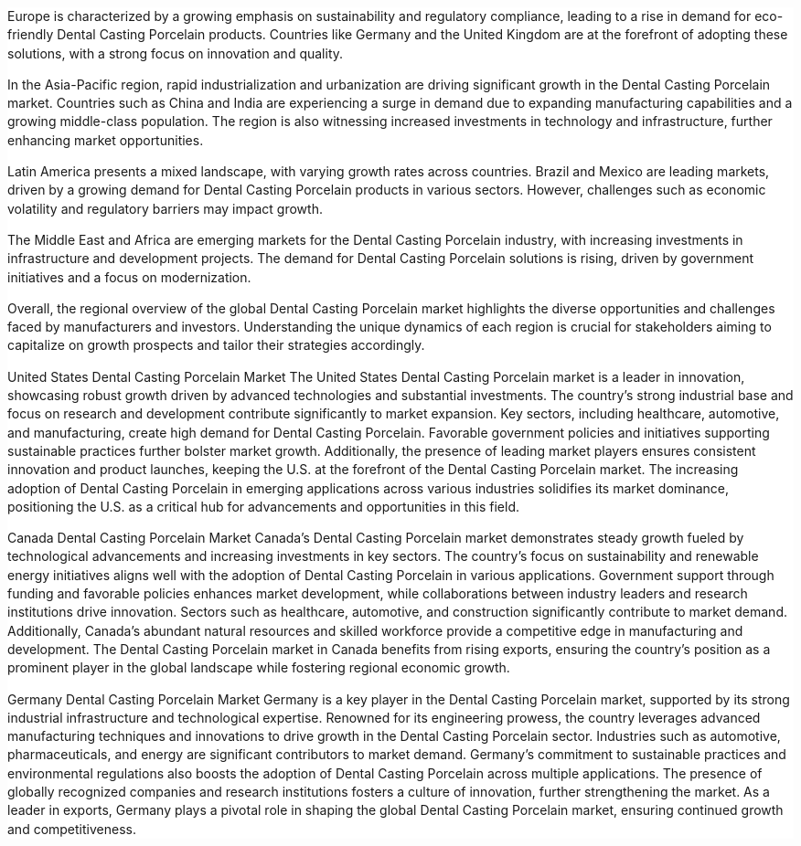Europe is characterized by a growing emphasis on sustainability and regulatory compliance, leading to a rise in demand for eco-friendly Dental Casting Porcelain products. Countries like Germany and the United Kingdom are at the forefront of adopting these solutions, with a strong focus on innovation and quality.

In the Asia-Pacific region, rapid industrialization and urbanization are driving significant growth in the Dental Casting Porcelain market. Countries such as China and India are experiencing a surge in demand due to expanding manufacturing capabilities and a growing middle-class population. The region is also witnessing increased investments in technology and infrastructure, further enhancing market opportunities.

Latin America presents a mixed landscape, with varying growth rates across countries. Brazil and Mexico are leading markets, driven by a growing demand for Dental Casting Porcelain products in various sectors. However, challenges such as economic volatility and regulatory barriers may impact growth.

The Middle East and Africa are emerging markets for the Dental Casting Porcelain industry, with increasing investments in infrastructure and development projects. The demand for Dental Casting Porcelain solutions is rising, driven by government initiatives and a focus on modernization.

Overall, the regional overview of the global Dental Casting Porcelain market highlights the diverse opportunities and challenges faced by manufacturers and investors. Understanding the unique dynamics of each region is crucial for stakeholders aiming to capitalize on growth prospects and tailor their strategies accordingly.

United States Dental Casting Porcelain Market
The United States Dental Casting Porcelain market is a leader in innovation, showcasing robust growth driven by advanced technologies and substantial investments. The country’s strong industrial base and focus on research and development contribute significantly to market expansion. Key sectors, including healthcare, automotive, and manufacturing, create high demand for Dental Casting Porcelain. Favorable government policies and initiatives supporting sustainable practices further bolster market growth. Additionally, the presence of leading market players ensures consistent innovation and product launches, keeping the U.S. at the forefront of the Dental Casting Porcelain market. The increasing adoption of Dental Casting Porcelain in emerging applications across various industries solidifies its market dominance, positioning the U.S. as a critical hub for advancements and opportunities in this field.

Canada Dental Casting Porcelain Market
Canada’s Dental Casting Porcelain market demonstrates steady growth fueled by technological advancements and increasing investments in key sectors. The country’s focus on sustainability and renewable energy initiatives aligns well with the adoption of Dental Casting Porcelain in various applications. Government support through funding and favorable policies enhances market development, while collaborations between industry leaders and research institutions drive innovation. Sectors such as healthcare, automotive, and construction significantly contribute to market demand. Additionally, Canada’s abundant natural resources and skilled workforce provide a competitive edge in manufacturing and development. The Dental Casting Porcelain market in Canada benefits from rising exports, ensuring the country’s position as a prominent player in the global landscape while fostering regional economic growth.

Germany Dental Casting Porcelain Market
Germany is a key player in the Dental Casting Porcelain market, supported by its strong industrial infrastructure and technological expertise. Renowned for its engineering prowess, the country leverages advanced manufacturing techniques and innovations to drive growth in the Dental Casting Porcelain sector. Industries such as automotive, pharmaceuticals, and energy are significant contributors to market demand. Germany’s commitment to sustainable practices and environmental regulations also boosts the adoption of Dental Casting Porcelain across multiple applications. The presence of globally recognized companies and research institutions fosters a culture of innovation, further strengthening the market. As a leader in exports, Germany plays a pivotal role in shaping the global Dental Casting Porcelain market, ensuring continued growth and competitiveness.
